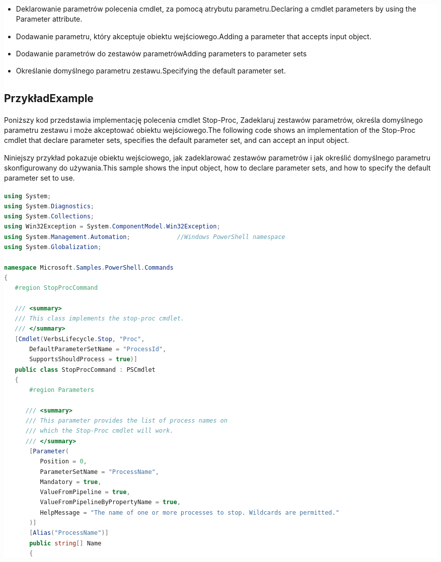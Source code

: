 - <span data-ttu-id="dc0c8-123">Deklarowanie parametrów polecenia cmdlet, za pomocą atrybutu parametru.</span><span class="sxs-lookup"><span data-stu-id="dc0c8-123">Declaring a cmdlet parameters by using the Parameter attribute.</span></span>

- <span data-ttu-id="dc0c8-124">Dodawanie parametru, który akceptuje obiektu wejściowego.</span><span class="sxs-lookup"><span data-stu-id="dc0c8-124">Adding a parameter that accepts input object.</span></span>

- <span data-ttu-id="dc0c8-125">Dodawanie parametrów do zestawów parametrów</span><span class="sxs-lookup"><span data-stu-id="dc0c8-125">Adding parameters to parameter sets</span></span>

- <span data-ttu-id="dc0c8-126">Określanie domyślnego parametru zestawu.</span><span class="sxs-lookup"><span data-stu-id="dc0c8-126">Specifying the default parameter set.</span></span>

## <a name="example"></a><span data-ttu-id="dc0c8-127">Przykład</span><span class="sxs-lookup"><span data-stu-id="dc0c8-127">Example</span></span>

<span data-ttu-id="dc0c8-128">Poniższy kod przedstawia implementację polecenia cmdlet Stop-Proc, Zadeklaruj zestawów parametrów, określa domyślnego parametru zestawu i może akceptować obiektu wejściowego.</span><span class="sxs-lookup"><span data-stu-id="dc0c8-128">The following code shows an implementation of the Stop-Proc cmdlet that declare parameter sets, specifies the default parameter set, and can accept an input object.</span></span>

<span data-ttu-id="dc0c8-129">Niniejszy przykład pokazuje obiektu wejściowego, jak zadeklarować zestawów parametrów i jak określić domyślnego parametru skonfigurowany do używania.</span><span class="sxs-lookup"><span data-stu-id="dc0c8-129">This sample shows the input object, how to declare parameter sets, and how to specify the default parameter set to use.</span></span>

```csharp
using System;
using System.Diagnostics;
using System.Collections;
using Win32Exception = System.ComponentModel.Win32Exception;
using System.Management.Automation;             //Windows PowerShell namespace
using System.Globalization;

namespace Microsoft.Samples.PowerShell.Commands
{
   #region StopProcCommand

   /// <summary>
   /// This class implements the stop-proc cmdlet.
   /// </summary>
   [Cmdlet(VerbsLifecycle.Stop, "Proc",
       DefaultParameterSetName = "ProcessId",
       SupportsShouldProcess = true)]
   public class StopProcCommand : PSCmdlet
   {
       #region Parameters

      /// <summary>
      /// This parameter provides the list of process names on
      /// which the Stop-Proc cmdlet will work.
      /// </summary>
       [Parameter(
          Position = 0,
          ParameterSetName = "ProcessName",
          Mandatory = true,
          ValueFromPipeline = true,
          ValueFromPipelineByPropertyName = true,
          HelpMessage = "The name of one or more processes to stop. Wildcards are permitted."
       )]
       [Alias("ProcessName")]
       public string[] Name
       {
```